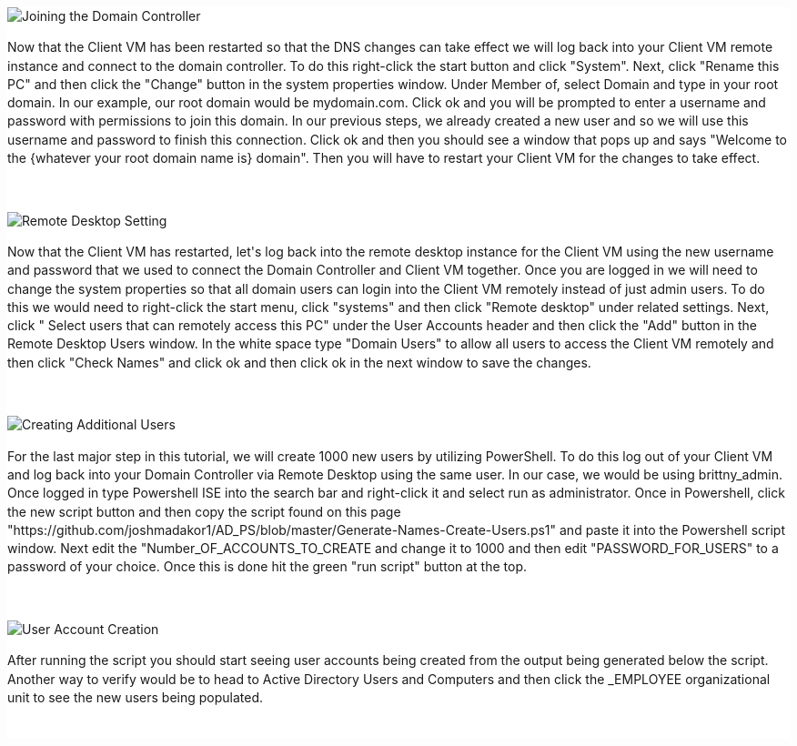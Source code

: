 <p>
<img src="https://i.imgur.com/3eeaq3Z.png" height="80%" width="80%" alt="Joining the Domain Controller"/>
</p>
<p>
Now that the Client VM has been restarted so that the DNS changes can take effect we will log back into your Client VM remote instance and connect to the domain controller. To do this right-click the start button and click "System". Next, click "Rename this PC" and then click the "Change" button in the system properties window. Under Member of, select Domain and type in your root domain. In our example, our root domain would be mydomain.com. Click ok and you will be prompted to enter a username and password with permissions to join this domain. In our previous steps, we already created a new user and so we will use this username and password to finish this connection. Click ok and then you should see a window that pops up and says "Welcome to the {whatever your root domain name is} domain". Then you will have to restart your Client VM for the changes to take effect. 
</p>
<br />

<p>
<img src="https://i.imgur.com/kSfuQUI.png" height="80%" width="80%" alt="Remote Desktop Setting"/>
</p>
<p>
 Now that the Client VM has restarted, let's log back into the remote desktop instance for the Client VM using the new username and password that we used to connect the Domain Controller and Client VM together. Once you are logged in we will need to change the system properties so that all domain users can login into the Client VM remotely instead of just admin users. To do this we would need to right-click the start menu, click "systems" and then click "Remote desktop" under related settings. Next, click " Select users that can remotely access this PC" under the User Accounts header and then click the "Add" button in the Remote Desktop Users window. In the white space type "Domain Users" to allow all users to access the Client VM remotely and then click "Check Names" and click ok and then click ok in the next window to save the changes.
</p>
<br />

<p>
<img src="https://i.imgur.com/Cax9Mnq.png" height="80%" width="80%" alt="Creating Additional Users"/>
</p>
<p>
For the last major step in this tutorial, we will create 1000 new users by utilizing PowerShell. To do this log out of your Client VM and log back into your Domain Controller via Remote Desktop using the same user. In our case, we would be using brittny_admin. Once logged in type Powershell ISE into the search bar and right-click it and select run as administrator. Once in Powershell, click the new script button and then copy the script found on this page "https://github.com/joshmadakor1/AD_PS/blob/master/Generate-Names-Create-Users.ps1" and paste it into the Powershell script window. Next edit the "Number_OF_ACCOUNTS_TO_CREATE and change it to 1000 and then edit "PASSWORD_FOR_USERS" to a password of your choice. Once this is done hit the green "run script" button at the top.
</p>
<br />

<p>
<img src="https://i.imgur.com/nmCrE96.png" height="80%" width="80%" alt="User Account Creation"/>
</p>
<p>
After running the script you should start seeing user accounts being created from the output being generated below the script. Another way to verify would be to head to Active Directory Users and Computers and then click the _EMPLOYEE organizational unit to see the new users being populated. 
</p>
<br />
